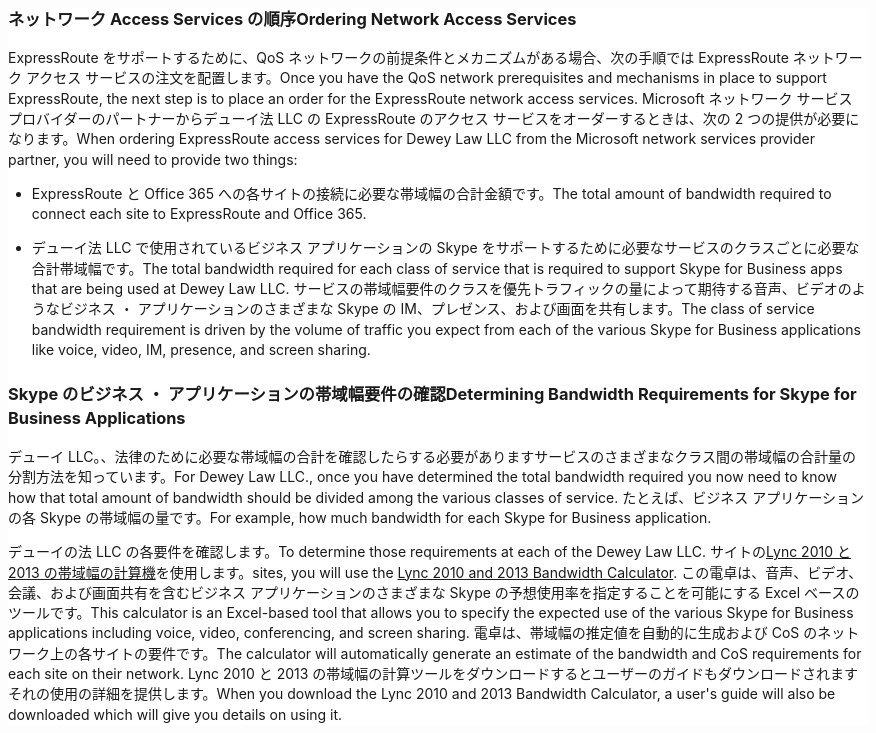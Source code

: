 ### <a name="ordering-network-access-services"></a><span data-ttu-id="0146c-217">ネットワーク Access Services の順序</span><span class="sxs-lookup"><span data-stu-id="0146c-217">Ordering Network Access Services</span></span>

<span data-ttu-id="0146c-218">ExpressRoute をサポートするために、QoS ネットワークの前提条件とメカニズムがある場合、次の手順では ExpressRoute ネットワーク アクセス サービスの注文を配置します。</span><span class="sxs-lookup"><span data-stu-id="0146c-218">Once you have the QoS network prerequisites and mechanisms in place to support ExpressRoute, the next step is to place an order for the ExpressRoute network access services.</span></span> <span data-ttu-id="0146c-219">Microsoft ネットワーク サービス プロバイダーのパートナーからデューイ法 LLC の ExpressRoute のアクセス サービスをオーダーするときは、次の 2 つの提供が必要になります。</span><span class="sxs-lookup"><span data-stu-id="0146c-219">When ordering ExpressRoute access services for Dewey Law LLC from the Microsoft network services provider partner, you will need to provide two things:</span></span>
  
- <span data-ttu-id="0146c-220">ExpressRoute と Office 365 への各サイトの接続に必要な帯域幅の合計金額です。</span><span class="sxs-lookup"><span data-stu-id="0146c-220">The total amount of bandwidth required to connect each site to ExpressRoute and Office 365.</span></span>
    
- <span data-ttu-id="0146c-221">デューイ法 LLC で使用されているビジネス アプリケーションの Skype をサポートするために必要なサービスのクラスごとに必要な合計帯域幅です。</span><span class="sxs-lookup"><span data-stu-id="0146c-221">The total bandwidth required for each class of service that is required to support Skype for Business apps that are being used at Dewey Law LLC.</span></span> <span data-ttu-id="0146c-222">サービスの帯域幅要件のクラスを優先トラフィックの量によって期待する音声、ビデオのようなビジネス ・ アプリケーションのさまざまな Skype の IM、プレゼンス、および画面を共有します。</span><span class="sxs-lookup"><span data-stu-id="0146c-222">The class of service bandwidth requirement is driven by the volume of traffic you expect from each of the various Skype for Business applications like voice, video, IM, presence, and screen sharing.</span></span>
    
### <a name="determining-bandwidth-requirements-for-skype-for-business-applications"></a><span data-ttu-id="0146c-223">Skype のビジネス ・ アプリケーションの帯域幅要件の確認</span><span class="sxs-lookup"><span data-stu-id="0146c-223">Determining Bandwidth Requirements for Skype for Business Applications</span></span>

<span data-ttu-id="0146c-224">デューイ LLC。、法律のために必要な帯域幅の合計を確認したらする必要がありますサービスのさまざまなクラス間の帯域幅の合計量の分割方法を知っています。</span><span class="sxs-lookup"><span data-stu-id="0146c-224">For Dewey Law LLC., once you have determined the total bandwidth required you now need to know how that total amount of bandwidth should be divided among the various classes of service.</span></span> <span data-ttu-id="0146c-225">たとえば、ビジネス アプリケーションの各 Skype の帯域幅の量です。</span><span class="sxs-lookup"><span data-stu-id="0146c-225">For example, how much bandwidth for each Skype for Business application.</span></span>
  
<span data-ttu-id="0146c-226">デューイの法 LLC の各要件を確認します。</span><span class="sxs-lookup"><span data-stu-id="0146c-226">To determine those requirements at each of the Dewey Law LLC.</span></span> <span data-ttu-id="0146c-227">サイトの[Lync 2010 と 2013 の帯域幅の計算機](https://go.microsoft.com/fwlink/?LinkID=690282)を使用します。</span><span class="sxs-lookup"><span data-stu-id="0146c-227">sites, you will use the [Lync 2010 and 2013 Bandwidth Calculator](https://go.microsoft.com/fwlink/?LinkID=690282).</span></span> <span data-ttu-id="0146c-228">この電卓は、音声、ビデオ、会議、および画面共有を含むビジネス アプリケーションのさまざまな Skype の予想使用率を指定することを可能にする Excel ベースのツールです。</span><span class="sxs-lookup"><span data-stu-id="0146c-228">This calculator is an Excel-based tool that allows you to specify the expected use of the various Skype for Business applications including voice, video, conferencing, and screen sharing.</span></span> <span data-ttu-id="0146c-229">電卓は、帯域幅の推定値を自動的に生成および CoS のネットワーク上の各サイトの要件です。</span><span class="sxs-lookup"><span data-stu-id="0146c-229">The calculator will automatically generate an estimate of the bandwidth and CoS requirements for each site on their network.</span></span> <span data-ttu-id="0146c-230">Lync 2010 と 2013 の帯域幅の計算ツールをダウンロードするとユーザーのガイドもダウンロードされますそれの使用の詳細を提供します。</span><span class="sxs-lookup"><span data-stu-id="0146c-230">When you download the Lync 2010 and 2013 Bandwidth Calculator, a user's guide will also be downloaded which will give you details on using it.</span></span> 
  